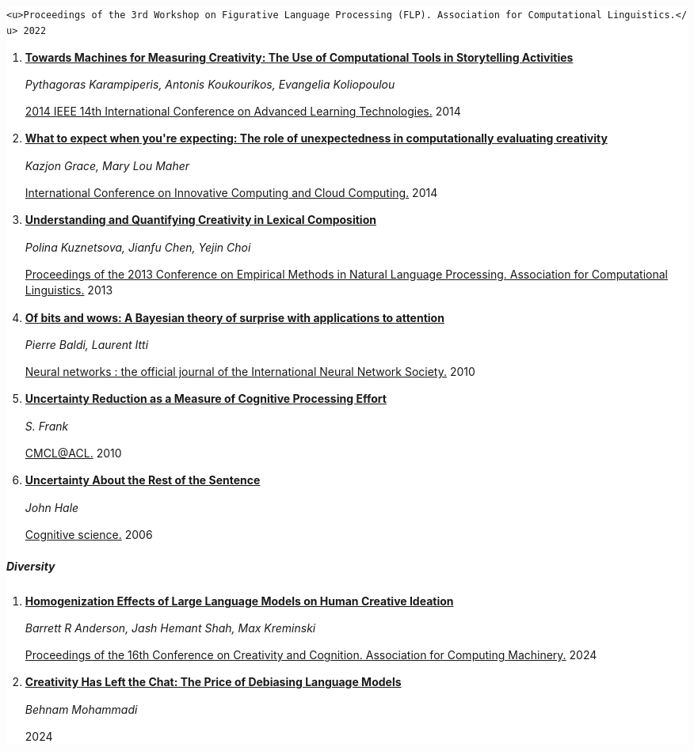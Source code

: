     <u>Proceedings of the 3rd Workshop on Figurative Language Processing (FLP). Association for Computational Linguistics.</u> 2022

1. **[Towards Machines for Measuring Creativity: The Use of Computational Tools in Storytelling Activities](https://api.semanticscholar.org/CorpusID:17903634)**

    *Pythagoras Karampiperis, Antonis Koukourikos, Evangelia Koliopoulou*

    <u>2014 IEEE 14th International Conference on Advanced Learning Technologies.</u> 2014

1. **[What to expect when you're expecting: The role of unexpectedness in computationally evaluating creativity](https://api.semanticscholar.org/CorpusID:18330744)**

    *Kazjon Grace, Mary Lou Maher*

    <u>International Conference on Innovative Computing and Cloud Computing.</u> 2014

1. **[Understanding and Quantifying Creativity in Lexical Composition](https://aclanthology.org/D13-1124)**

    *Polina Kuznetsova, Jianfu Chen, Yejin Choi*

    <u>Proceedings of the 2013 Conference on Empirical Methods in Natural Language Processing. Association for Computational Linguistics.</u> 2013

1. **[Of bits and wows: A Bayesian theory of surprise with applications to attention](https://api.semanticscholar.org/CorpusID:2070585)**

    *Pierre Baldi, Laurent Itti*

    <u>Neural networks : the official journal of the International Neural Network Society.</u> 2010

1. **[Uncertainty Reduction as a Measure of Cognitive Processing Effort](https://api.semanticscholar.org/CorpusID:3097133)**

    *S. Frank*

    <u>CMCL@ACL.</u> 2010

1. **[Uncertainty About the Rest of the Sentence](https://api.semanticscholar.org/CorpusID:15922633)**

    *John Hale*

    <u>Cognitive science.</u> 2006

##### Diversity
1. **[Homogenization Effects of Large Language Models on Human Creative Ideation](https://doi.org/10.1145/3635636.3656204)**

    *Barrett R Anderson, Jash Hemant Shah, Max Kreminski*

    <u>Proceedings of the 16th Conference on Creativity and Cognition. Association for Computing Machinery.</u> 2024

1. **[Creativity Has Left the Chat: The Price of Debiasing Language Models](https://arxiv.org/abs/2406.05587)**

    *Behnam Mohammadi*

    <u></u> 2024
